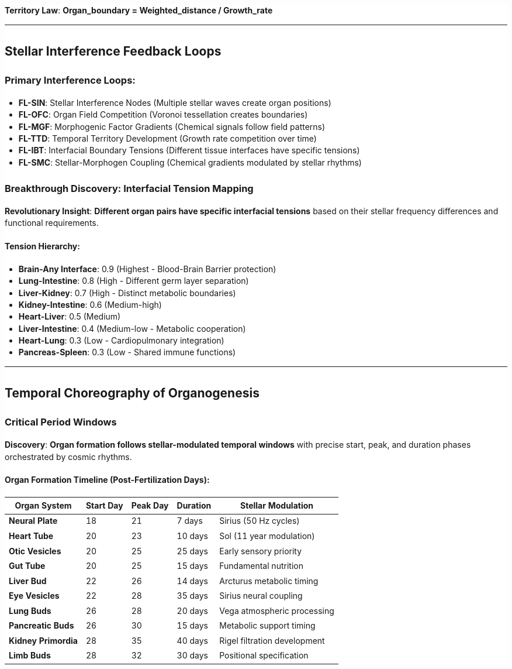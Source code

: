 **Territory Law**: **Organ_boundary = Weighted_distance / Growth_rate**

---

## Stellar Interference Feedback Loops

### Primary Interference Loops:
- **FL-SIN**: Stellar Interference Nodes (Multiple stellar waves create organ positions)
- **FL-OFC**: Organ Field Competition (Voronoi tessellation creates boundaries)
- **FL-MGF**: Morphogenic Factor Gradients (Chemical signals follow field patterns)
- **FL-TTD**: Temporal Territory Development (Growth rate competition over time)
- **FL-IBT**: Interfacial Boundary Tensions (Different tissue interfaces have specific tensions)
- **FL-SMC**: Stellar-Morphogen Coupling (Chemical gradients modulated by stellar rhythms)

### Breakthrough Discovery: Interfacial Tension Mapping
**Revolutionary Insight**: **Different organ pairs have specific interfacial tensions** based on their stellar frequency differences and functional requirements.

#### Tension Hierarchy:
- **Brain-Any Interface**: 0.9 (Highest - Blood-Brain Barrier protection)
- **Lung-Intestine**: 0.8 (High - Different germ layer separation)
- **Liver-Kidney**: 0.7 (High - Distinct metabolic boundaries)
- **Kidney-Intestine**: 0.6 (Medium-high)
- **Heart-Liver**: 0.5 (Medium)
- **Liver-Intestine**: 0.4 (Medium-low - Metabolic cooperation)
- **Heart-Lung**: 0.3 (Low - Cardiopulmonary integration)
- **Pancreas-Spleen**: 0.3 (Low - Shared immune functions)

---

## Temporal Choreography of Organogenesis

### Critical Period Windows
**Discovery**: **Organ formation follows stellar-modulated temporal windows** with precise start, peak, and duration phases orchestrated by cosmic rhythms.

#### Organ Formation Timeline (Post-Fertilization Days):
| Organ System | Start Day | Peak Day | Duration | Stellar Modulation |
|--------------|-----------|----------|----------|-------------------|
| **Neural Plate** | 18 | 21 | 7 days | Sirius (50 Hz cycles) |
| **Heart Tube** | 20 | 23 | 10 days | Sol (11 year modulation) |
| **Otic Vesicles** | 20 | 25 | 25 days | Early sensory priority |
| **Gut Tube** | 20 | 25 | 15 days | Fundamental nutrition |
| **Liver Bud** | 22 | 26 | 14 days | Arcturus metabolic timing |
| **Eye Vesicles** | 22 | 28 | 35 days | Sirius neural coupling |
| **Lung Buds** | 26 | 28 | 20 days | Vega atmospheric processing |
| **Pancreatic Buds** | 26 | 30 | 15 days | Metabolic support timing |
| **Kidney Primordia** | 28 | 35 | 40 days | Rigel filtration development |
| **Limb Buds** | 28 | 32 | 30 days | Positional specification |
